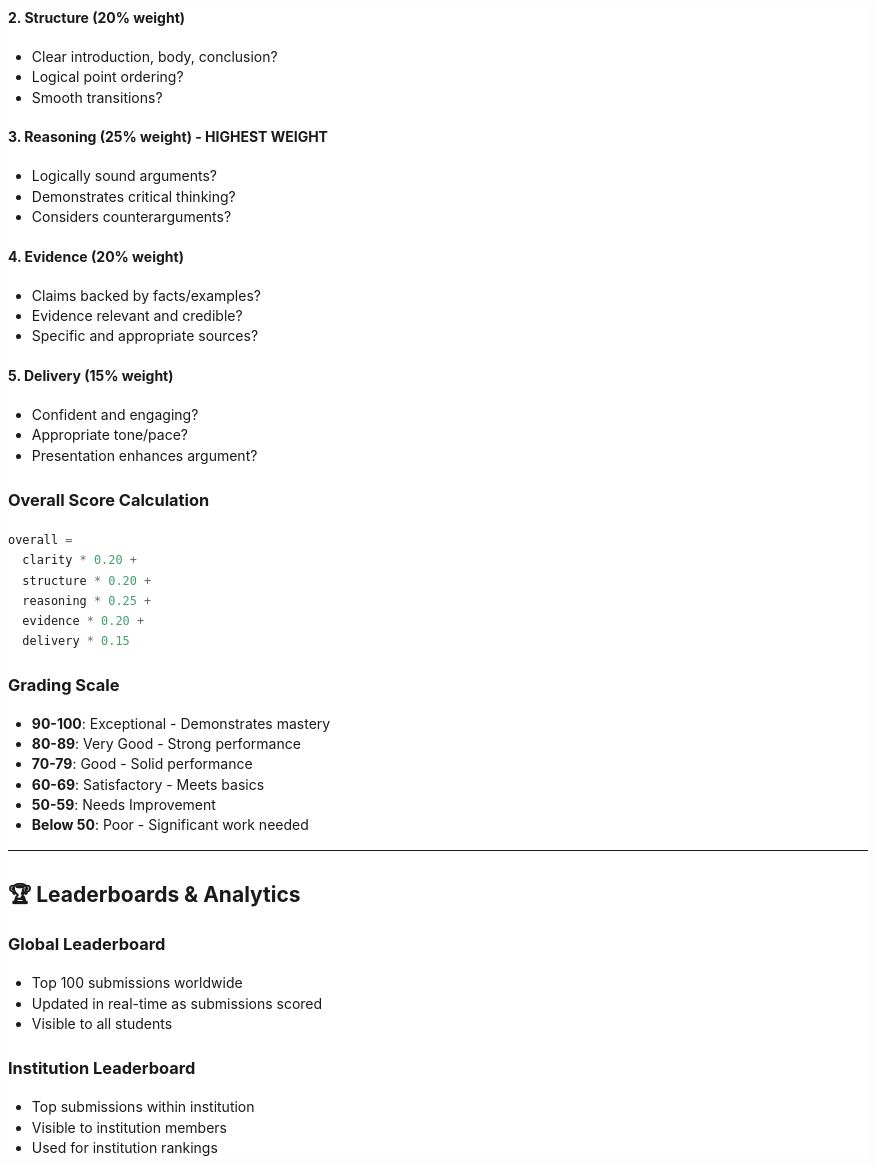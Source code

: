 #### 2. **Structure** (20% weight)
- Clear introduction, body, conclusion?
- Logical point ordering?
- Smooth transitions?

#### 3. **Reasoning** (25% weight) - HIGHEST WEIGHT
- Logically sound arguments?
- Demonstrates critical thinking?
- Considers counterarguments?

#### 4. **Evidence** (20% weight)
- Claims backed by facts/examples?
- Evidence relevant and credible?
- Specific and appropriate sources?

#### 5. **Delivery** (15% weight)
- Confident and engaging?
- Appropriate tone/pace?
- Presentation enhances argument?

### Overall Score Calculation
```typescript
overall = 
  clarity * 0.20 +
  structure * 0.20 +
  reasoning * 0.25 +
  evidence * 0.20 +
  delivery * 0.15
```

### Grading Scale
- **90-100**: Exceptional - Demonstrates mastery
- **80-89**: Very Good - Strong performance
- **70-79**: Good - Solid performance
- **60-69**: Satisfactory - Meets basics
- **50-59**: Needs Improvement
- **Below 50**: Poor - Significant work needed

---

## 🏆 Leaderboards & Analytics

### Global Leaderboard
- Top 100 submissions worldwide
- Updated in real-time as submissions scored
- Visible to all students

### Institution Leaderboard
- Top submissions within institution
- Visible to institution members
- Used for institution rankings
